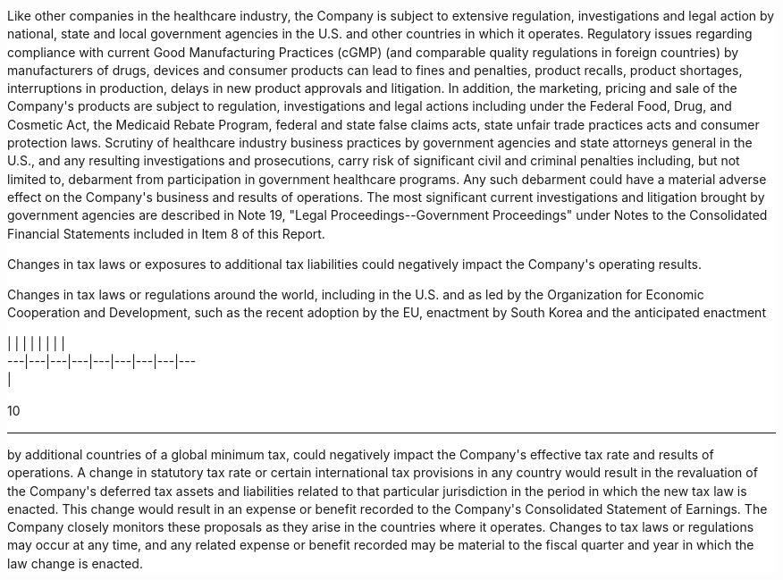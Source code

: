 Like other companies in the healthcare industry, the Company is subject to
extensive regulation, investigations and legal action by national, state and
local government agencies in the U.S. and other countries in which it
operates. Regulatory issues regarding compliance with current Good
Manufacturing Practices (cGMP) (and comparable quality regulations in foreign
countries) by manufacturers of drugs, devices and consumer products can lead
to fines and penalties, product recalls, product shortages, interruptions in
production, delays in new product approvals and litigation. In addition, the
marketing, pricing and sale of the Company's products are subject to
regulation, investigations and legal actions including under the Federal Food,
Drug, and Cosmetic Act, the Medicaid Rebate Program, federal and state false
claims acts, state unfair trade practices acts and consumer protection laws.
Scrutiny of healthcare industry business practices by government agencies and
state attorneys general in the U.S., and any resulting investigations and
prosecutions, carry risk of significant civil and criminal penalties
including, but not limited to, debarment from participation in government
healthcare programs. Any such debarment could have a material adverse effect
on the Company's business and results of operations. The most significant
current investigations and litigation brought by government agencies are
described in Note 19, "Legal Proceedings--Government Proceedings" under Notes
to the Consolidated Financial Statements included in Item 8 of this Report.

  

Changes in tax laws or exposures to additional tax liabilities could
negatively impact the Company's operating results.

Changes in tax laws or regulations around the world, including in the U.S. and
as led by the Organization for Economic Cooperation and Development, such as
the recent adoption by the EU, enactment by South Korea and the anticipated
enactment

| | | | | | | |  
---|---|---|---|---|---|---|---|---  
|

10  
  
* * *

  

by additional countries of a global minimum tax, could negatively impact the
Company's effective tax rate and results of operations. A change in statutory
tax rate or certain international tax provisions in any country would result
in the revaluation of the Company's deferred tax assets and liabilities
related to that particular jurisdiction in the period in which the new tax law
is enacted. This change would result in an expense or benefit recorded to the
Company's Consolidated Statement of Earnings. The Company closely monitors
these proposals as they arise in the countries where it operates. Changes to
tax laws or regulations may occur at any time, and any related expense or
benefit recorded may be material to the fiscal quarter and year in which the
law change is enacted.

  